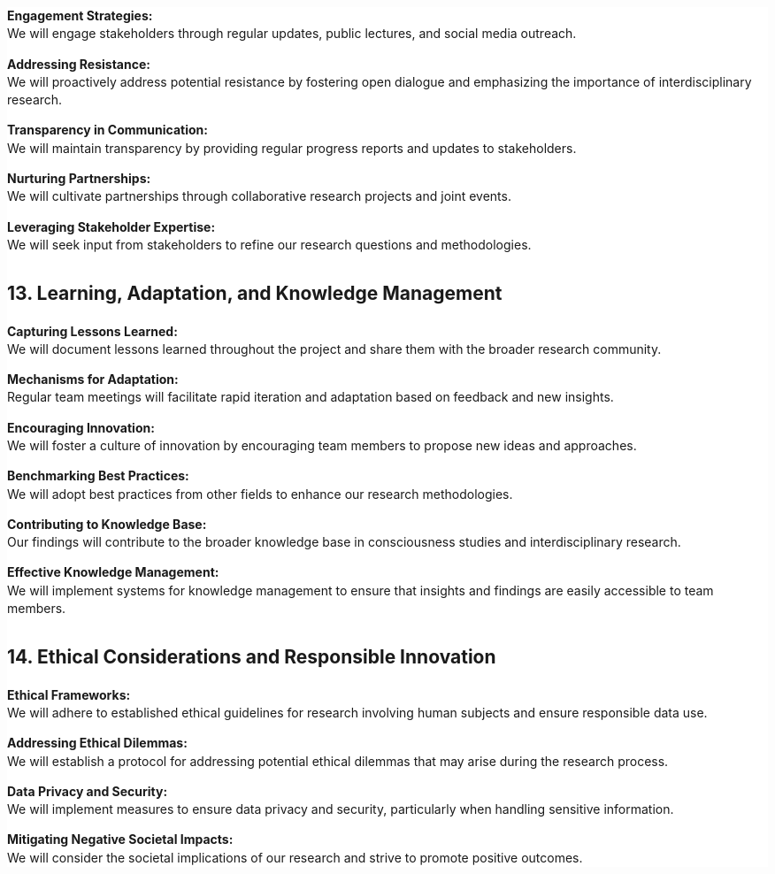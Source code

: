 **Engagement Strategies:**  
We will engage stakeholders through regular updates, public lectures, and social media outreach.

**Addressing Resistance:**  
We will proactively address potential resistance by fostering open dialogue and emphasizing the importance of interdisciplinary research.

**Transparency in Communication:**  
We will maintain transparency by providing regular progress reports and updates to stakeholders.

**Nurturing Partnerships:**  
We will cultivate partnerships through collaborative research projects and joint events.

**Leveraging Stakeholder Expertise:**  
We will seek input from stakeholders to refine our research questions and methodologies.

## 13. Learning, Adaptation, and Knowledge Management

**Capturing Lessons Learned:**  
We will document lessons learned throughout the project and share them with the broader research community.

**Mechanisms for Adaptation:**  
Regular team meetings will facilitate rapid iteration and adaptation based on feedback and new insights.

**Encouraging Innovation:**  
We will foster a culture of innovation by encouraging team members to propose new ideas and approaches.

**Benchmarking Best Practices:**  
We will adopt best practices from other fields to enhance our research methodologies.

**Contributing to Knowledge Base:**  
Our findings will contribute to the broader knowledge base in consciousness studies and interdisciplinary research.

**Effective Knowledge Management:**  
We will implement systems for knowledge management to ensure that insights and findings are easily accessible to team members.

## 14. Ethical Considerations and Responsible Innovation

**Ethical Frameworks:**  
We will adhere to established ethical guidelines for research involving human subjects and ensure responsible data use.

**Addressing Ethical Dilemmas:**  
We will establish a protocol for addressing potential ethical dilemmas that may arise during the research process.

**Data Privacy and Security:**  
We will implement measures to ensure data privacy and security, particularly when handling sensitive information.

**Mitigating Negative Societal Impacts:**  
We will consider the societal implications of our research and strive to promote positive outcomes.
